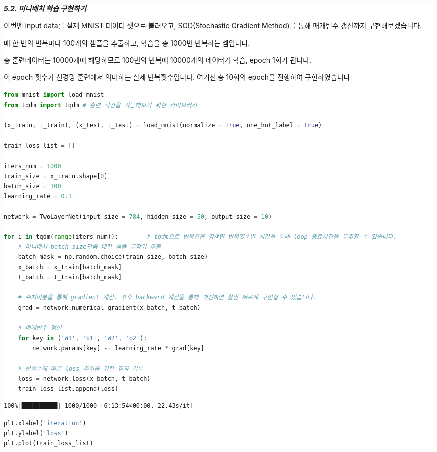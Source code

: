 

<b>_5.2. 미니배치 학습 구현하기_</b>

이번엔 input data를 실제 MNIST 데이터 셋으로 불러오고, SGD(Stochastic Gradient Method)를 통해 매개변수 갱신까지 구현해보겠습니다.

매 한 번의 반복마다 100개의 샘플을 추출하고, 학습을 총 1000번 반복하는 셈입니다. 

총 훈련데이터는 10000개에 해당하므로 100번의 반복에 10000개의 데이터가 학습, epoch 1회가 됩니다. 

이 epoch 횟수가 신경망 훈련에서 의미하는 실제 반복횟수입니다. 여기선 총 10회의 epoch을 진행하여 구현하였습니다


```python
from mnist import load_mnist
from tqdm import tqdm # 훈련 시간을 가늠해보기 위한 라이브러리

(x_train, t_train), (x_test, t_test) = load_mnist(normalize = True, one_hot_label = True)

train_loss_list = []

iters_num = 1000
train_size = x_train.shape[0]
batch_size = 100
learning_rate = 0.1

network = TwoLayerNet(input_size = 784, hidden_size = 50, output_size = 10)

for i in tqdm(range(iters_num)):        # tqdm으로 반복문을 감싸면 반복횟수별 시간을 통해 loop 종료시간을 유추할 수 있습니다.
    # 미니배치 batch_size만큼 대한 샘플 무작위 추출
    batch_mask = np.random.choice(train_size, batch_size)
    x_batch = x_train[batch_mask]
    t_batch = t_train[batch_mask]

    # 수치미분을 통해 gradient 계산. 추후 backward 계산을 통해 개선하면 훨씬 빠르게 구현할 수 있습니다.
    grad = network.numerical_gradient(x_batch, t_batch)
    
    # 매개변수 갱신
    for key in ('W1', 'b1', 'W2', 'b2'):
        network.params[key] -= learning_rate * grad[key]

    # 반복수에 따른 loss 추이를 위한 경과 기록
    loss = network.loss(x_batch, t_batch)
    train_loss_list.append(loss)   
```

    100%|██████████| 1000/1000 [6:13:54<00:00, 22.43s/it] 



```python
plt.xlabel('iteration')
plt.ylabel('loss')
plt.plot(train_loss_list)
```



